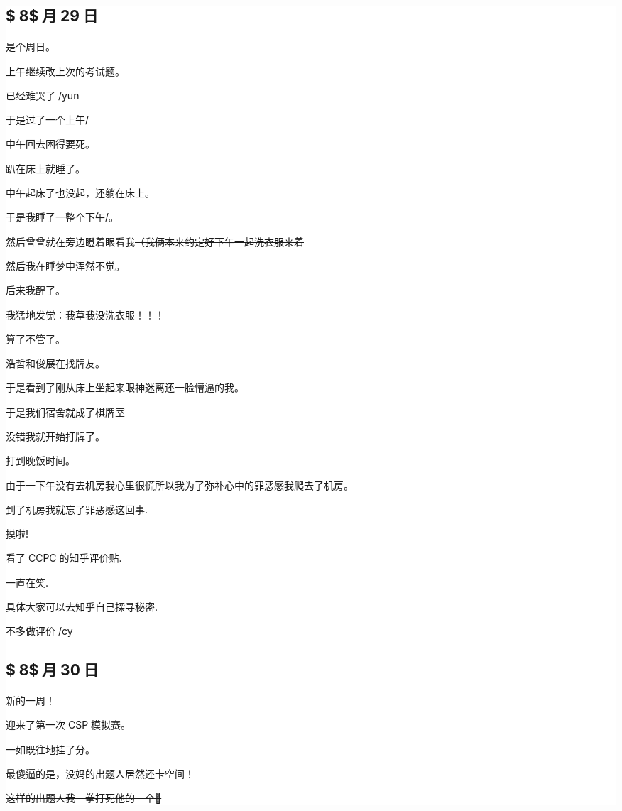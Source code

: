 ## $ 8$ 月 $29$ 日

是个周日。

上午继续改上次的考试题。

已经难哭了 /yun

于是过了一个上午/

中午回去困得要死。

趴在床上就睡了。

中午起床了也没起，还躺在床上。

于是我睡了一整个下午/。

然后曾曾就在旁边瞪着眼看我~~（我俩本来约定好下午一起洗衣服来着~~

然后我在睡梦中浑然不觉。

后来我醒了。

我猛地发觉：我草我没洗衣服！！！

算了不管了。

浩哲和俊展在找牌友。

于是看到了刚从床上坐起来眼神迷离还一脸懵逼的我。

~~于是我们宿舍就成了棋牌室~~

没错我就开始打牌了。

打到晚饭时间。

~~由于一下午没有去机房我心里很慌所以我为了弥补心中的罪恶感我爬去了机房~~。

到了机房我就忘了罪恶感这回事.

摸啦!

看了 CCPC 的知乎评价贴.

一直在笑.

具体大家可以去知乎自己探寻秘密.

不多做评价 /cy

## $ 8$ 月 $30$ 日

新的一周！

迎来了第一次 CSP 模拟赛。

一如既往地挂了分。

最傻逼的是，没妈的出题人居然还卡空间！

~~这样的出题人我一拳打死他的一个🐎~~
